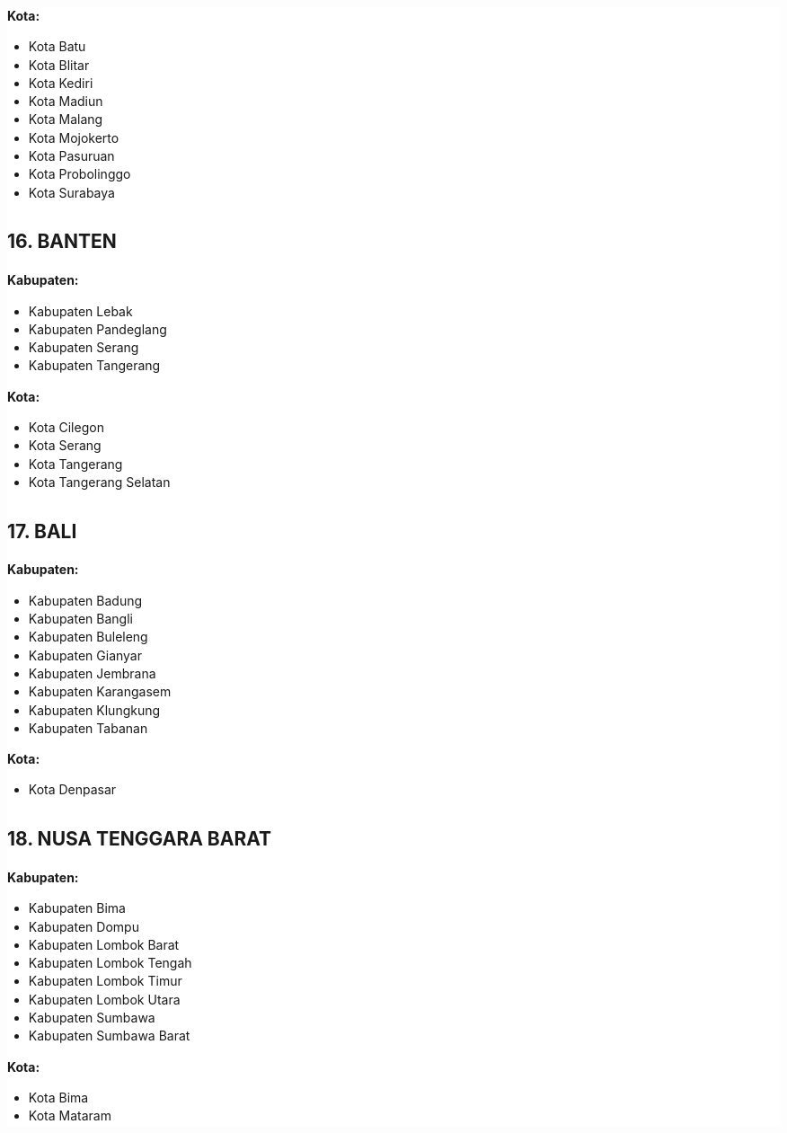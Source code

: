 **Kota:**
- Kota Batu
- Kota Blitar
- Kota Kediri
- Kota Madiun
- Kota Malang
- Kota Mojokerto
- Kota Pasuruan
- Kota Probolinggo
- Kota Surabaya

## 16. BANTEN
**Kabupaten:**
- Kabupaten Lebak
- Kabupaten Pandeglang
- Kabupaten Serang
- Kabupaten Tangerang

**Kota:**
- Kota Cilegon
- Kota Serang
- Kota Tangerang
- Kota Tangerang Selatan

## 17. BALI
**Kabupaten:**
- Kabupaten Badung
- Kabupaten Bangli
- Kabupaten Buleleng
- Kabupaten Gianyar
- Kabupaten Jembrana
- Kabupaten Karangasem
- Kabupaten Klungkung
- Kabupaten Tabanan

**Kota:**
- Kota Denpasar

## 18. NUSA TENGGARA BARAT
**Kabupaten:**
- Kabupaten Bima
- Kabupaten Dompu
- Kabupaten Lombok Barat
- Kabupaten Lombok Tengah
- Kabupaten Lombok Timur
- Kabupaten Lombok Utara
- Kabupaten Sumbawa
- Kabupaten Sumbawa Barat

**Kota:**
- Kota Bima
- Kota Mataram
